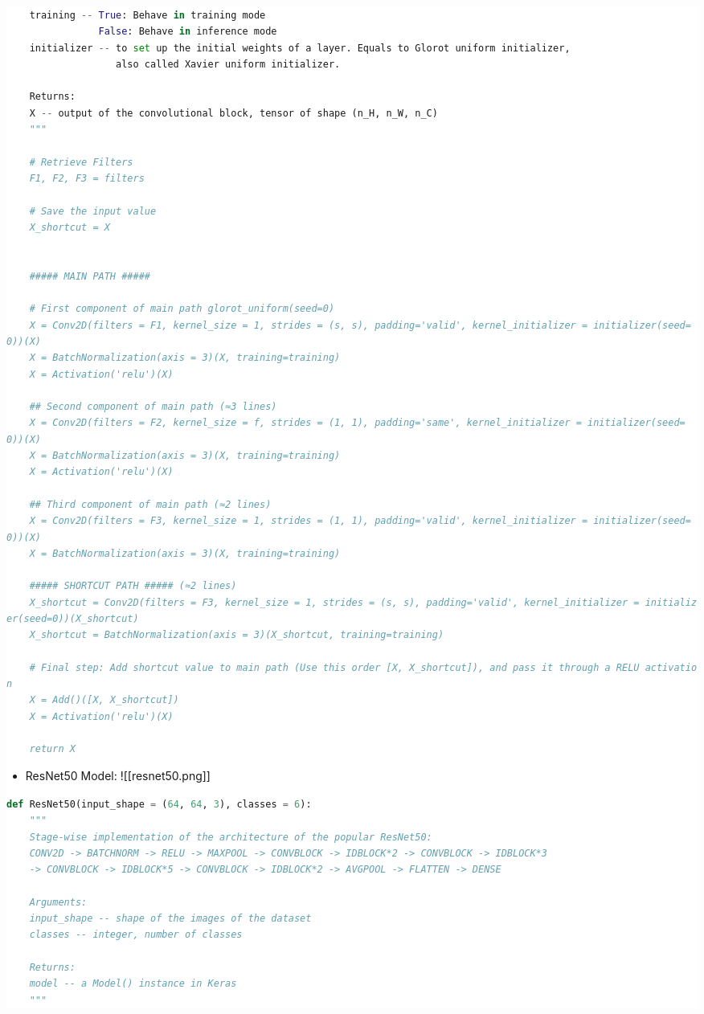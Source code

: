 ```python
    training -- True: Behave in training mode
                False: Behave in inference mode
    initializer -- to set up the initial weights of a layer. Equals to Glorot uniform initializer, 
                   also called Xavier uniform initializer.
    
    Returns:
    X -- output of the convolutional block, tensor of shape (n_H, n_W, n_C)
    """
    
    # Retrieve Filters
    F1, F2, F3 = filters
    
    # Save the input value
    X_shortcut = X


    ##### MAIN PATH #####
    
    # First component of main path glorot_uniform(seed=0)
    X = Conv2D(filters = F1, kernel_size = 1, strides = (s, s), padding='valid', kernel_initializer = initializer(seed=0))(X)
    X = BatchNormalization(axis = 3)(X, training=training)
    X = Activation('relu')(X)
    
    ## Second component of main path (≈3 lines)
    X = Conv2D(filters = F2, kernel_size = f, strides = (1, 1), padding='same', kernel_initializer = initializer(seed=0))(X)
    X = BatchNormalization(axis = 3)(X, training=training)
    X = Activation('relu')(X)

    ## Third component of main path (≈2 lines)
    X = Conv2D(filters = F3, kernel_size = 1, strides = (1, 1), padding='valid', kernel_initializer = initializer(seed=0))(X)
    X = BatchNormalization(axis = 3)(X, training=training)
    
    ##### SHORTCUT PATH ##### (≈2 lines)
    X_shortcut = Conv2D(filters = F3, kernel_size = 1, strides = (s, s), padding='valid', kernel_initializer = initializer(seed=0))(X_shortcut)
    X_shortcut = BatchNormalization(axis = 3)(X_shortcut, training=training)

    # Final step: Add shortcut value to main path (Use this order [X, X_shortcut]), and pass it through a RELU activation
    X = Add()([X, X_shortcut])
    X = Activation('relu')(X)
    
    return X
```
- ResNet50 Model:
![[resnet50.png]]
```python
def ResNet50(input_shape = (64, 64, 3), classes = 6):
    """
    Stage-wise implementation of the architecture of the popular ResNet50:
    CONV2D -> BATCHNORM -> RELU -> MAXPOOL -> CONVBLOCK -> IDBLOCK*2 -> CONVBLOCK -> IDBLOCK*3
    -> CONVBLOCK -> IDBLOCK*5 -> CONVBLOCK -> IDBLOCK*2 -> AVGPOOL -> FLATTEN -> DENSE 

    Arguments:
    input_shape -- shape of the images of the dataset
    classes -- integer, number of classes

    Returns:
    model -- a Model() instance in Keras
    """
```
